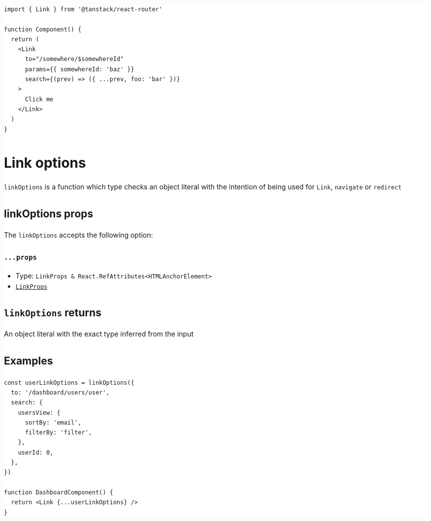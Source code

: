 ```tsx
import { Link } from '@tanstack/react-router'

function Component() {
  return (
    <Link
      to="/somewhere/$somewhereId"
      params={{ somewhereId: 'baz' }}
      search={(prev) => ({ ...prev, foo: 'bar' })}
    >
      Click me
    </Link>
  )
}
```

# Link options

`linkOptions` is a function which type checks an object literal with the intention of being used for `Link`, `navigate` or `redirect`

## linkOptions props

The `linkOptions` accepts the following option:

### `...props`

- Type: `LinkProps & React.RefAttributes<HTMLAnchorElement>`
- [`LinkProps`](../LinkPropsType.md)

## `linkOptions` returns

An object literal with the exact type inferred from the input

## Examples

```tsx
const userLinkOptions = linkOptions({
  to: '/dashboard/users/user',
  search: {
    usersView: {
      sortBy: 'email',
      filterBy: 'filter',
    },
    userId: 0,
  },
})

function DashboardComponent() {
  return <Link {...userLinkOptions} />
}
```
